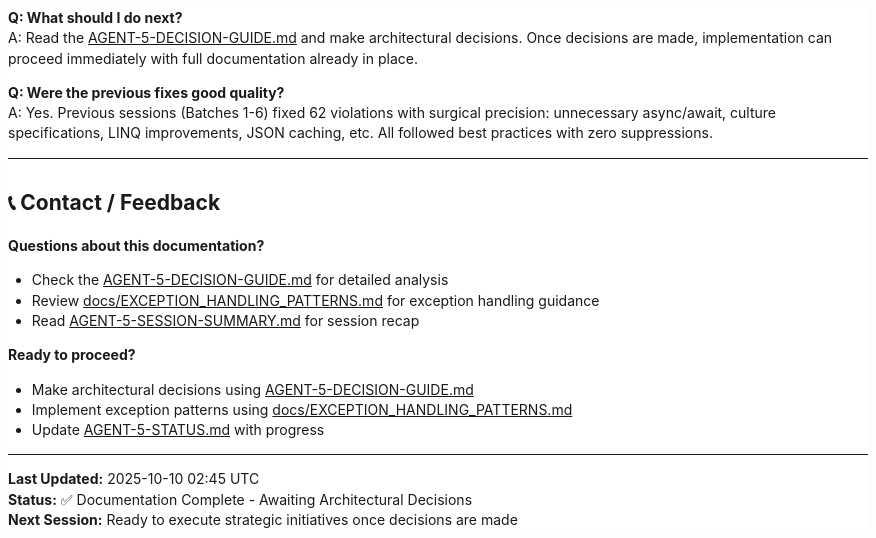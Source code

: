 **Q: What should I do next?**  
A: Read the [AGENT-5-DECISION-GUIDE.md](./AGENT-5-DECISION-GUIDE.md) and make architectural decisions. Once decisions are made, implementation can proceed immediately with full documentation already in place.

**Q: Were the previous fixes good quality?**  
A: Yes. Previous sessions (Batches 1-6) fixed 62 violations with surgical precision: unnecessary async/await, culture specifications, LINQ improvements, JSON caching, etc. All followed best practices with zero suppressions.

---

## 📞 Contact / Feedback

**Questions about this documentation?**
- Check the [AGENT-5-DECISION-GUIDE.md](./AGENT-5-DECISION-GUIDE.md) for detailed analysis
- Review [docs/EXCEPTION_HANDLING_PATTERNS.md](./docs/EXCEPTION_HANDLING_PATTERNS.md) for exception handling guidance
- Read [AGENT-5-SESSION-SUMMARY.md](./AGENT-5-SESSION-SUMMARY.md) for session recap

**Ready to proceed?**
- Make architectural decisions using [AGENT-5-DECISION-GUIDE.md](./AGENT-5-DECISION-GUIDE.md)
- Implement exception patterns using [docs/EXCEPTION_HANDLING_PATTERNS.md](./docs/EXCEPTION_HANDLING_PATTERNS.md)
- Update [AGENT-5-STATUS.md](./AGENT-5-STATUS.md) with progress

---

**Last Updated:** 2025-10-10 02:45 UTC  
**Status:** ✅ Documentation Complete - Awaiting Architectural Decisions  
**Next Session:** Ready to execute strategic initiatives once decisions are made
